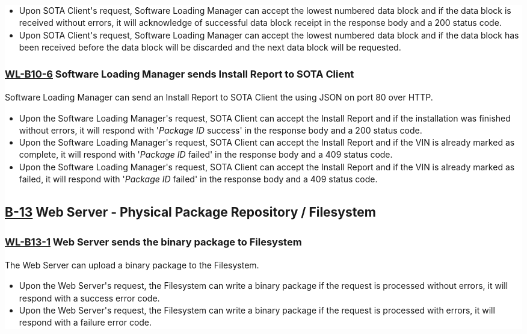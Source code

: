    * Upon SOTA Client's request, Software Loading Manager can accept the lowest numbered data block and if the data block is received without errors, it will acknowledge of successful data block receipt in the response body and a 200 status code.
   * Upon SOTA Client's request, Software Loading Manager can accept the lowest numbered data block and if the data block has been received before the data block will be discarded and the next data block will be requested.

### <a name="WL-B10-6">[WL-B10-6](#WL-B10-6) Software Loading Manager sends Install Report to SOTA Client</a>

Software Loading Manager can send an Install Report to SOTA Client the using JSON on port 80 over HTTP.

   * Upon the Software Loading Manager's request, SOTA Client can accept the Install Report and if the installation was finished without errors, it will respond with '*Package ID* success' in the response body and a 200 status code.
   * Upon the Software Loading Manager's request, SOTA Client can accept the Install Report and if the VIN is already marked as complete, it will respond with '*Package ID* failed' in the response body and a 409 status code.
   * Upon the Software Loading Manager's request, SOTA Client can accept the Install Report and if the VIN is already marked as failed, it will respond with '*Package ID* failed' in the response body and a 409 status code.


## <a name="b-13">[B-13](#) Web Server - Physical Package Repository / Filesystem</a>

### <a name="WL-B13-1">[WL-B13-1](#WL-B13-1) Web Server sends the binary package to Filesystem</a>

The Web Server can upload a binary package  to the Filesystem.

  * Upon the Web Server's request, the Filesystem can write a binary package if the request is processed
    without errors, it will respond with a success error code.
  * Upon the Web Server's request, the Filesystem can write a binary package if the request is processed
    with errors, it will respond with a failure error code.
